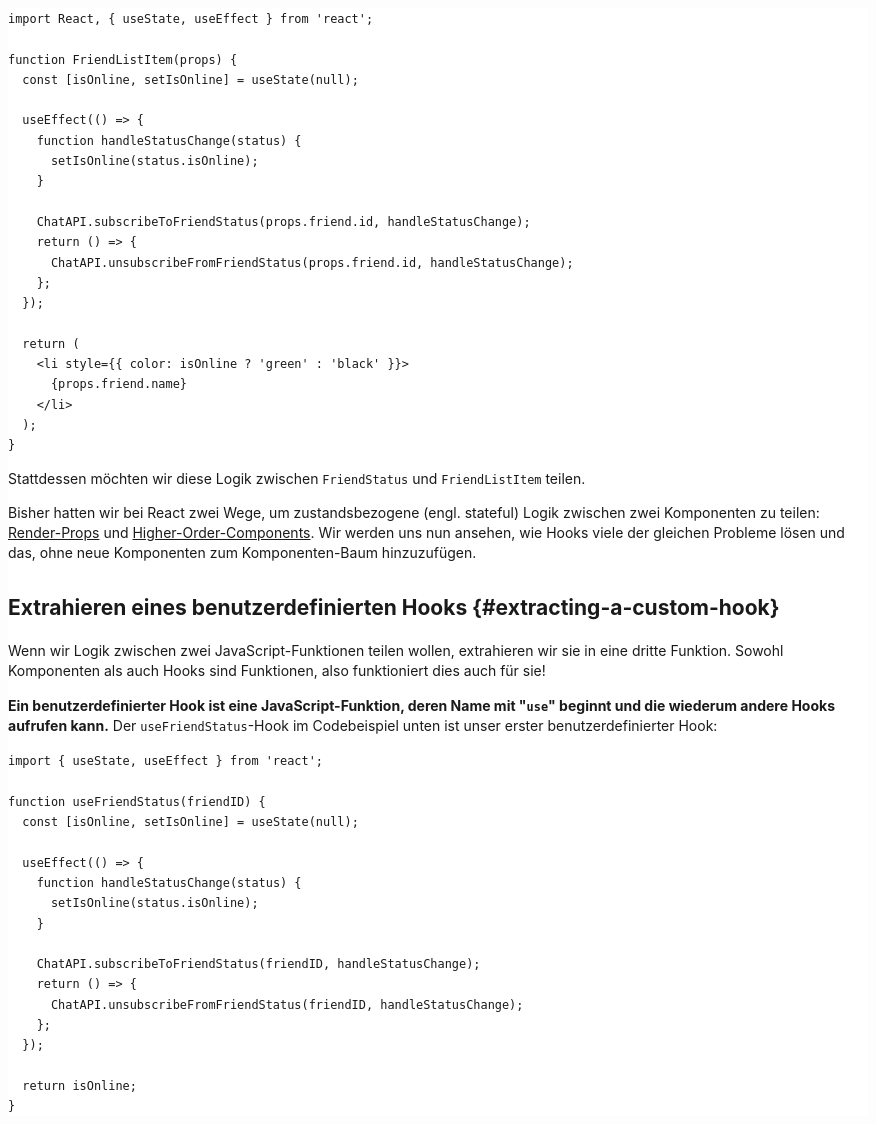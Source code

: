 ```js{4-15}
import React, { useState, useEffect } from 'react';

function FriendListItem(props) {
  const [isOnline, setIsOnline] = useState(null);

  useEffect(() => {
    function handleStatusChange(status) {
      setIsOnline(status.isOnline);
    }

    ChatAPI.subscribeToFriendStatus(props.friend.id, handleStatusChange);
    return () => {
      ChatAPI.unsubscribeFromFriendStatus(props.friend.id, handleStatusChange);
    };
  });

  return (
    <li style={{ color: isOnline ? 'green' : 'black' }}>
      {props.friend.name}
    </li>
  );
}
```

Stattdessen möchten wir diese Logik zwischen `FriendStatus` und `FriendListItem` teilen.

Bisher hatten wir bei React zwei Wege, um zustandsbezogene (engl. stateful) Logik zwischen zwei Komponenten zu teilen: [Render-Props](/docs/render-props.html) und [Higher-Order-Components](/docs/higher-order-components.html). Wir werden uns nun ansehen, wie Hooks viele der gleichen Probleme lösen und das, ohne neue Komponenten zum Komponenten-Baum hinzuzufügen.

## Extrahieren eines benutzerdefinierten Hooks {#extracting-a-custom-hook}

Wenn wir Logik zwischen zwei JavaScript-Funktionen teilen wollen, extrahieren wir sie in eine dritte Funktion. Sowohl Komponenten als auch Hooks sind Funktionen, also funktioniert dies auch für sie!

**Ein benutzerdefinierter Hook ist eine JavaScript-Funktion, deren Name mit "`use`" beginnt und die wiederum andere Hooks aufrufen kann.** Der `useFriendStatus`-Hook im Codebeispiel unten ist unser erster benutzerdefinierter Hook:

```js{3}
import { useState, useEffect } from 'react';

function useFriendStatus(friendID) {
  const [isOnline, setIsOnline] = useState(null);

  useEffect(() => {
    function handleStatusChange(status) {
      setIsOnline(status.isOnline);
    }

    ChatAPI.subscribeToFriendStatus(friendID, handleStatusChange);
    return () => {
      ChatAPI.unsubscribeFromFriendStatus(friendID, handleStatusChange);
    };
  });

  return isOnline;
}
```
